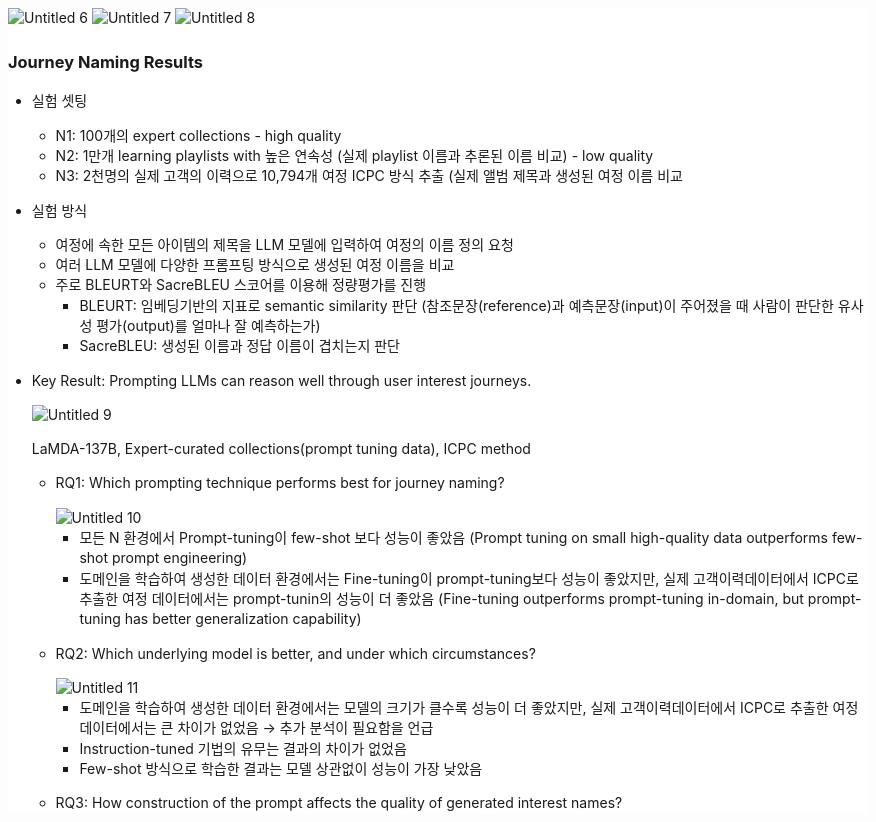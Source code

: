         
         
        
<img width="880" alt="Untitled 6" src="https://github.com/user-attachments/assets/cb9b8f19-db00-4672-bb96-03c50853c1ba">

        
        
<img width="830" alt="Untitled 7" src="https://github.com/user-attachments/assets/1b7e7f6e-4ac4-4475-8f17-d41621aa2167">

        
        
<img width="526" alt="Untitled 8" src="https://github.com/user-attachments/assets/adf050aa-02da-4237-a0b0-6328dc1e3377">

        

### Journey Naming Results

- 실험 셋팅
    - N1: 100개의 expert collections - high quality
    - N2: 1만개 learning playlists with 높은 연속성 (실제 playlist 이름과 추론된 이름 비교) - low quality
    - N3: 2천명의 실제 고객의 이력으로 10,794개 여정 ICPC 방식 추출 (실제 앨범 제목과 생성된 여정 이름 비교
- 실험 방식
    - 여정에 속한 모든 아이템의 제목을 LLM 모델에 입력하여 여정의 이름 정의 요청
    - 여러 LLM 모델에 다양한 프롬프팅 방식으로 생성된 여정 이름을 비교
    - 주로 BLEURT와 SacreBLEU 스코어를 이용해 정량평가를 진행
        - BLEURT: 임베딩기반의 지표로 semantic similarity 판단
        (참조문장(reference)과 예측문장(input)이 주어졌을 때 사람이 판단한 유사성 평가(output)를 얼마나 잘 예측하는가)
        - SacreBLEU: 생성된 이름과 정답 이름이 겹치는지 판단
- Key Result: Prompting LLMs can reason well through user interest journeys.
    
    <img width="786" alt="Untitled 9" src="https://github.com/user-attachments/assets/4a8db20a-a903-4f85-b014-e8bd9a435a9e">
    
    LaMDA-137B, Expert-curated collections(prompt tuning data), ICPC method
    
    - RQ1: Which prompting technique performs best for journey naming?
        
        
        <img width="866" alt="Untitled 10" src="https://github.com/user-attachments/assets/aae27428-a625-4998-9df1-2c7bcf70ef3e">

        
        - 모든 N 환경에서 Prompt-tuning이 few-shot 보다 성능이 좋았음
        (Prompt tuning on small high-quality data outperforms few-shot prompt engineering)
        - 도메인을 학습하여 생성한 데이터 환경에서는 Fine-tuning이 prompt-tuning보다 성능이 좋았지만, 실제 고객이력데이터에서 ICPC로 추출한 여정 데이터에서는 prompt-tunin의 성능이 더 좋았음
        (Fine-tuning outperforms prompt-tuning in-domain, but prompt-tuning has better generalization capability)
    - RQ2: Which underlying model is better, and under which circumstances?
        
        
        <img width="866" alt="Untitled 11" src="https://github.com/user-attachments/assets/5776b49b-3c69-4cbe-a4a2-8e3e5f07381b">

        
        - 도메인을 학습하여 생성한 데이터 환경에서는 모델의 크기가 클수록 성능이 더 좋았지만, 실제 고객이력데이터에서 ICPC로 추출한 여정 데이터에서는 큰 차이가 없었음 → 추가 분석이 필요함을 언급
        - Instruction-tuned 기법의 유무는 결과의 차이가 없었음
        - Few-shot 방식으로 학습한 결과는 모델 상관없이 성능이 가장 낮았음
    - RQ3: How construction of the prompt affects the quality of generated interest names?
        